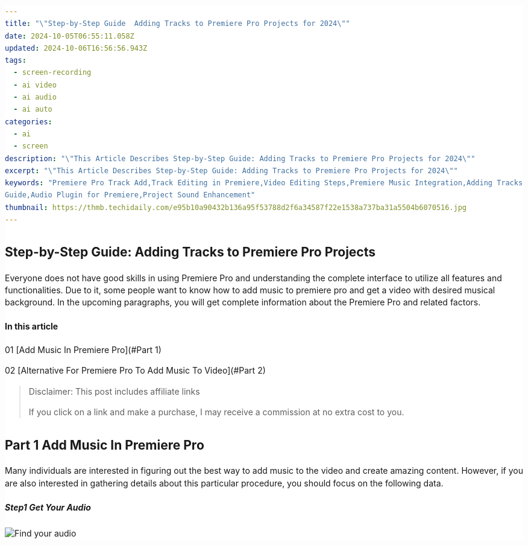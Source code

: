 ```yaml
---
title: "\"Step-by-Step Guide  Adding Tracks to Premiere Pro Projects for 2024\""
date: 2024-10-05T06:55:11.058Z
updated: 2024-10-06T16:56:56.943Z
tags: 
  - screen-recording
  - ai video
  - ai audio
  - ai auto
categories: 
  - ai
  - screen
description: "\"This Article Describes Step-by-Step Guide: Adding Tracks to Premiere Pro Projects for 2024\""
excerpt: "\"This Article Describes Step-by-Step Guide: Adding Tracks to Premiere Pro Projects for 2024\""
keywords: "Premiere Pro Track Add,Track Editing in Premiere,Video Editing Steps,Premiere Music Integration,Adding Tracks Guide,Audio Plugin for Premiere,Project Sound Enhancement"
thumbnail: https://thmb.techidaily.com/e95b10a90432b136a95f53788d2f6a34587f22e1538a737ba31a5504b6070516.jpg
---
```


## Step-by-Step Guide: Adding Tracks to Premiere Pro Projects

Everyone does not have good skills in using Premiere Pro and understanding the complete interface to utilize all features and functionalities. Due to it, some people want to know how to add music to premiere pro and get a video with desired musical background. In the upcoming paragraphs, you will get complete information about the Premiere Pro and related factors.

#### In this article

01 [Add Music In Premiere Pro](#Part 1)

02 [Alternative For Premiere Pro To Add Music To Video](#Part 2)

>  Disclaimer: This post includes affiliate links
>
>  If you click on a link and make a purchase, I may receive a commission at no extra cost to you.
>

## Part 1 Add Music In Premiere Pro

Many individuals are interested in figuring out the best way to add music to the video and create amazing content. However, if you are also interested in gathering details about this particular procedure, you should focus on the following data.

##### Step1 Get Your Audio

![Find your audio](https://images.wondershare.com/filmora/article-images/2022/02/add-music-pr-1.png)
